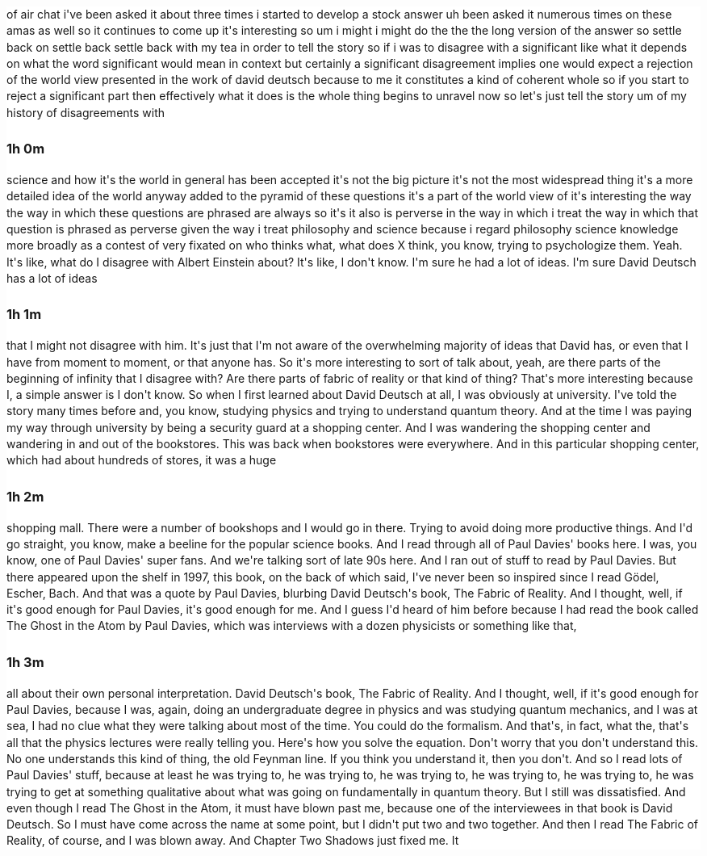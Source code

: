 of air chat i've been asked it about three times i started to develop a stock answer uh been asked it numerous times on these amas as well so it continues to come up it's interesting so um i might i might do the the the long version of the answer so settle back on settle back settle back with my tea in order to tell the story so if i was to disagree with a significant like what it depends on what the word significant would mean in context but certainly a significant disagreement implies one would expect a rejection of the world view presented in the work of david deutsch because to me it constitutes a kind of coherent whole so if you start to reject a significant part then effectively what it does is the whole thing begins to unravel now so let's just tell the story um of my history of disagreements with

### 1h 0m

science and how it's the world in general has been accepted it's not the big picture it's not the most widespread thing it's a more detailed idea of the world anyway added to the pyramid of these questions it's a part of the world view of it's interesting the way the way in which these questions are phrased are always so it's it also is perverse in the way in which i treat the way in which that question is phrased as perverse given the way i treat philosophy and science because i regard philosophy science knowledge more broadly as a contest of very fixated on who thinks what, what does X think, you know, trying to psychologize them. Yeah. It's like, what do I disagree with Albert Einstein about? It's like, I don't know. I'm sure he had a lot of ideas. I'm sure David Deutsch has a lot of ideas

### 1h 1m

that I might not disagree with him. It's just that I'm not aware of the overwhelming majority of ideas that David has, or even that I have from moment to moment, or that anyone has. So it's more interesting to sort of talk about, yeah, are there parts of the beginning of infinity that I disagree with? Are there parts of fabric of reality or that kind of thing? That's more interesting because I, a simple answer is I don't know. So when I first learned about David Deutsch at all, I was obviously at university. I've told the story many times before and, you know, studying physics and trying to understand quantum theory. And at the time I was paying my way through university by being a security guard at a shopping center. And I was wandering the shopping center and wandering in and out of the bookstores. This was back when bookstores were everywhere. And in this particular shopping center, which had about hundreds of stores, it was a huge

### 1h 2m

shopping mall. There were a number of bookshops and I would go in there. Trying to avoid doing more productive things. And I'd go straight, you know, make a beeline for the popular science books. And I read through all of Paul Davies' books here. I was, you know, one of Paul Davies' super fans. And we're talking sort of late 90s here. And I ran out of stuff to read by Paul Davies. But there appeared upon the shelf in 1997, this book, on the back of which said, I've never been so inspired since I read Gödel, Escher, Bach. And that was a quote by Paul Davies, blurbing David Deutsch's book, The Fabric of Reality. And I thought, well, if it's good enough for Paul Davies, it's good enough for me. And I guess I'd heard of him before because I had read the book called The Ghost in the Atom by Paul Davies, which was interviews with a dozen physicists or something like that,

### 1h 3m

all about their own personal interpretation. David Deutsch's book, The Fabric of Reality. And I thought, well, if it's good enough for Paul Davies, because I was, again, doing an undergraduate degree in physics and was studying quantum mechanics, and I was at sea, I had no clue what they were talking about most of the time. You could do the formalism. And that's, in fact, what the, that's all that the physics lectures were really telling you. Here's how you solve the equation. Don't worry that you don't understand this. No one understands this kind of thing, the old Feynman line. If you think you understand it, then you don't. And so I read lots of Paul Davies' stuff, because at least he was trying to, he was trying to, he was trying to, he was trying to, he was trying to, he was trying to get at something qualitative about what was going on fundamentally in quantum theory. But I still was dissatisfied. And even though I read The Ghost in the Atom, it must have blown past me, because one of the interviewees in that book is David Deutsch. So I must have come across the name at some point, but I didn't put two and two together. And then I read The Fabric of Reality, of course, and I was blown away. And Chapter Two Shadows just fixed me. It

